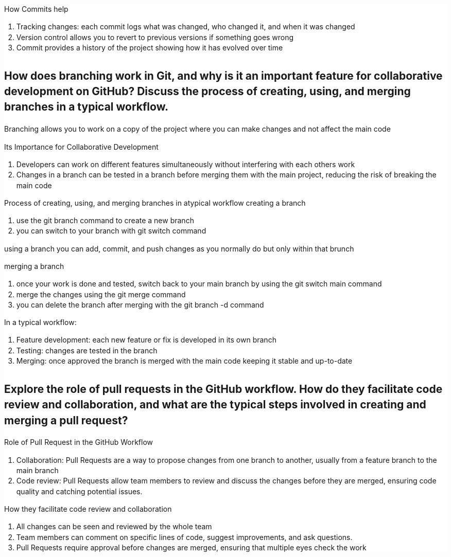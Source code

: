 How Commits help
1. Tracking changes: each commit logs what was changed, who changed it, and when it was changed
2. Version control allows you to revert to previous versions if something goes wrong
3. Commit provides a history of the project showing how it has evolved over time

## How does branching work in Git, and why is it an important feature for collaborative development on GitHub? Discuss the process of creating, using, and merging branches in a typical workflow.
Branching allows you to work on a copy of the project where you can make changes and not affect the main code

Its Importance for Collaborative Development
1. Developers can work on different features simultaneously without interfering with each others work
2. Changes in a branch can be tested in a branch before merging them with the main project, reducing the risk of breaking the main code

Process of creating, using, and merging branches in atypical workflow
 creating a branch
 1. use the git branch <branch name> command to create a new branch
 2. you can switch to your branch with git switch <branch name> command 

using a branch
you can add, commit, and push changes as you normally do but only within that brunch

merging a branch
1. once your work is done and tested, switch back to your main branch by using the git switch main command
2. merge the changes using the git merge <branch name> command
3. you can delete the branch after merging with the git branch -d <branch-name> command 

In a typical workflow:
1. Feature development: each new feature or fix is developed in its own branch
2. Testing: changes are tested in the branch
3. Merging: once approved the branch is merged with the main code keeping it stable and up-to-date
   

## Explore the role of pull requests in the GitHub workflow. How do they facilitate code review and collaboration, and what are the typical steps involved in creating and merging a pull request?

Role of Pull Request in the GitHub Workflow
1. Collaboration: Pull Requests are a way to propose changes from one branch to another, usually from a feature branch to the main branch
2. Code review: Pull Requests allow team members to review and discuss the changes before they are merged, ensuring code quality and catching potential issues.

How they facilitate code review and collaboration 
1. All changes can be seen and reviewed by the whole team
2. Team members can comment on specific lines of code, suggest improvements, and ask questions.
3. Pull Requests require approval before changes  are merged, ensuring that multiple eyes check the work
